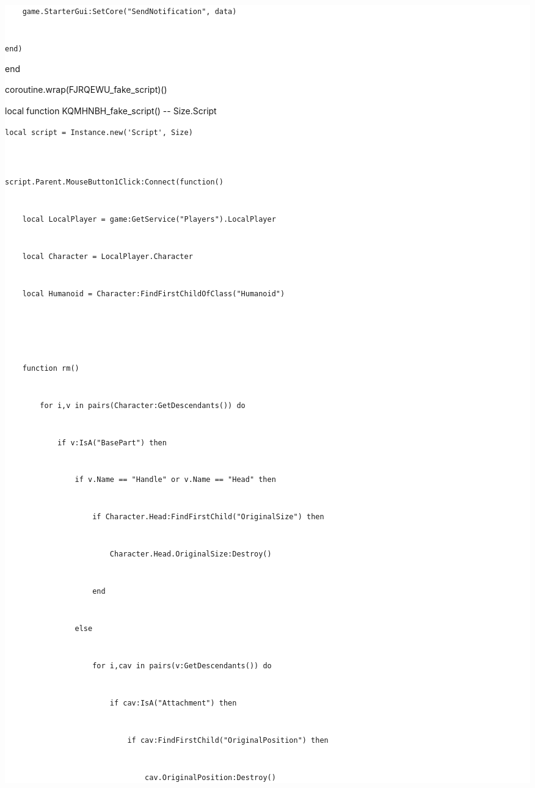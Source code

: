 	


	


		game.StarterGui:SetCore("SendNotification", data)


	end)


end


coroutine.wrap(FJRQEWU_fake_script)()


local function KQMHNBH_fake_script() -- Size.Script 


	local script = Instance.new('Script', Size)



	script.Parent.MouseButton1Click:Connect(function()


		local LocalPlayer = game:GetService("Players").LocalPlayer


		local Character = LocalPlayer.Character


		local Humanoid = Character:FindFirstChildOfClass("Humanoid")


	


		function rm()


			for i,v in pairs(Character:GetDescendants()) do


				if v:IsA("BasePart") then


					if v.Name == "Handle" or v.Name == "Head" then


						if Character.Head:FindFirstChild("OriginalSize") then


							Character.Head.OriginalSize:Destroy()


						end


					else


						for i,cav in pairs(v:GetDescendants()) do


							if cav:IsA("Attachment") then


								if cav:FindFirstChild("OriginalPosition") then


									cav.OriginalPosition:Destroy()  
